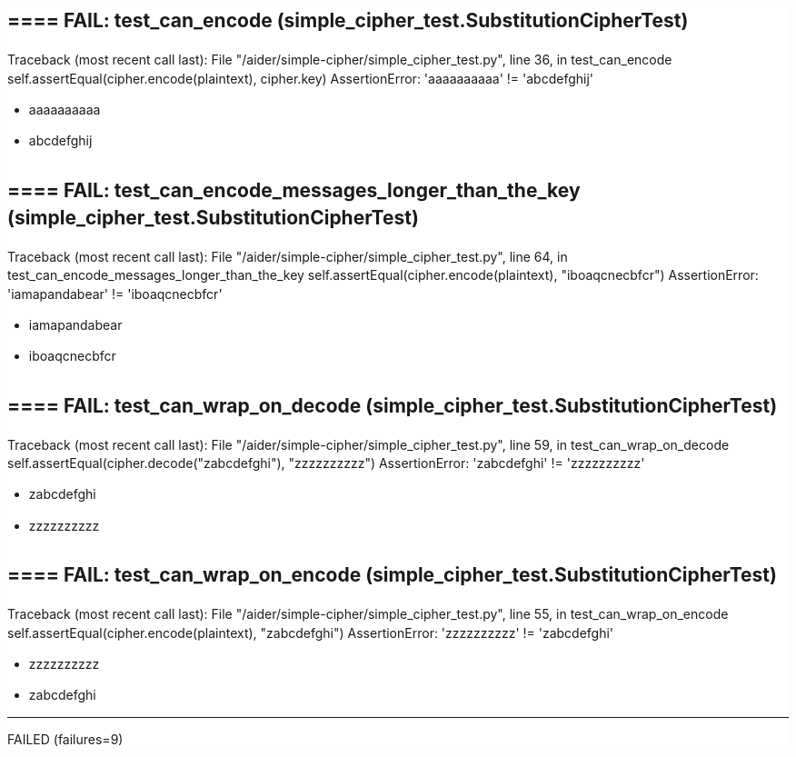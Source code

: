 
====
FAIL: test_can_encode (simple_cipher_test.SubstitutionCipherTest)
----
Traceback (most recent call last):
  File "/aider/simple-cipher/simple_cipher_test.py", line 36, in test_can_encode
    self.assertEqual(cipher.encode(plaintext), cipher.key)
AssertionError: 'aaaaaaaaaa' != 'abcdefghij'
- aaaaaaaaaa
+ abcdefghij


====
FAIL: test_can_encode_messages_longer_than_the_key (simple_cipher_test.SubstitutionCipherTest)
----
Traceback (most recent call last):
  File "/aider/simple-cipher/simple_cipher_test.py", line 64, in test_can_encode_messages_longer_than_the_key
    self.assertEqual(cipher.encode(plaintext), "iboaqcnecbfcr")
AssertionError: 'iamapandabear' != 'iboaqcnecbfcr'
- iamapandabear
+ iboaqcnecbfcr


====
FAIL: test_can_wrap_on_decode (simple_cipher_test.SubstitutionCipherTest)
----
Traceback (most recent call last):
  File "/aider/simple-cipher/simple_cipher_test.py", line 59, in test_can_wrap_on_decode
    self.assertEqual(cipher.decode("zabcdefghi"), "zzzzzzzzzz")
AssertionError: 'zabcdefghi' != 'zzzzzzzzzz'
- zabcdefghi
+ zzzzzzzzzz


====
FAIL: test_can_wrap_on_encode (simple_cipher_test.SubstitutionCipherTest)
----
Traceback (most recent call last):
  File "/aider/simple-cipher/simple_cipher_test.py", line 55, in test_can_wrap_on_encode
    self.assertEqual(cipher.encode(plaintext), "zabcdefghi")
AssertionError: 'zzzzzzzzzz' != 'zabcdefghi'
- zzzzzzzzzz
+ zabcdefghi


----


FAILED (failures=9)

```